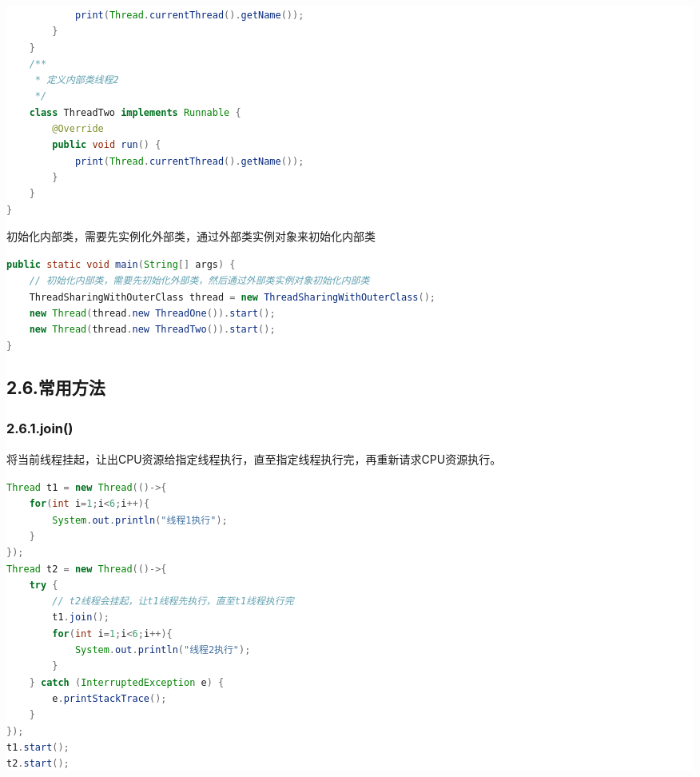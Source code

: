 ```java
            print(Thread.currentThread().getName());
        }
    }
    /**
     * 定义内部类线程2
     */
    class ThreadTwo implements Runnable {
        @Override
        public void run() {
            print(Thread.currentThread().getName());
        }
    }
}
```

初始化内部类，需要先实例化外部类，通过外部类实例对象来初始化内部类

```java
public static void main(String[] args) {
    // 初始化内部类，需要先初始化外部类，然后通过外部类实例对象初始化内部类
    ThreadSharingWithOuterClass thread = new ThreadSharingWithOuterClass();
    new Thread(thread.new ThreadOne()).start();
    new Thread(thread.new ThreadTwo()).start();
}
```

## 2.6.常用方法

### 2.6.1.join()

将当前线程挂起，让出CPU资源给指定线程执行，直至指定线程执行完，再重新请求CPU资源执行。

```java
Thread t1 = new Thread(()->{
    for(int i=1;i<6;i++){
        System.out.println("线程1执行");
    }
});
Thread t2 = new Thread(()->{
    try {
        // t2线程会挂起，让t1线程先执行，直至t1线程执行完
        t1.join();
        for(int i=1;i<6;i++){
            System.out.println("线程2执行");
        }
    } catch (InterruptedException e) {
        e.printStackTrace();
    }
});
t1.start();
t2.start();
```

